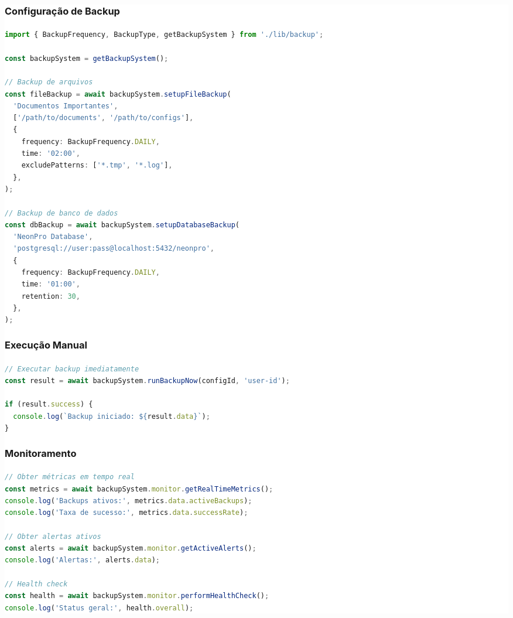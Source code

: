 ### Configuração de Backup

```typescript
import { BackupFrequency, BackupType, getBackupSystem } from './lib/backup';

const backupSystem = getBackupSystem();

// Backup de arquivos
const fileBackup = await backupSystem.setupFileBackup(
  'Documentos Importantes',
  ['/path/to/documents', '/path/to/configs'],
  {
    frequency: BackupFrequency.DAILY,
    time: '02:00',
    excludePatterns: ['*.tmp', '*.log'],
  },
);

// Backup de banco de dados
const dbBackup = await backupSystem.setupDatabaseBackup(
  'NeonPro Database',
  'postgresql://user:pass@localhost:5432/neonpro',
  {
    frequency: BackupFrequency.DAILY,
    time: '01:00',
    retention: 30,
  },
);
```

### Execução Manual

```typescript
// Executar backup imediatamente
const result = await backupSystem.runBackupNow(configId, 'user-id');

if (result.success) {
  console.log(`Backup iniciado: ${result.data}`);
}
```

### Monitoramento

```typescript
// Obter métricas em tempo real
const metrics = await backupSystem.monitor.getRealTimeMetrics();
console.log('Backups ativos:', metrics.data.activeBackups);
console.log('Taxa de sucesso:', metrics.data.successRate);

// Obter alertas ativos
const alerts = await backupSystem.monitor.getActiveAlerts();
console.log('Alertas:', alerts.data);

// Health check
const health = await backupSystem.monitor.performHealthCheck();
console.log('Status geral:', health.overall);
```
